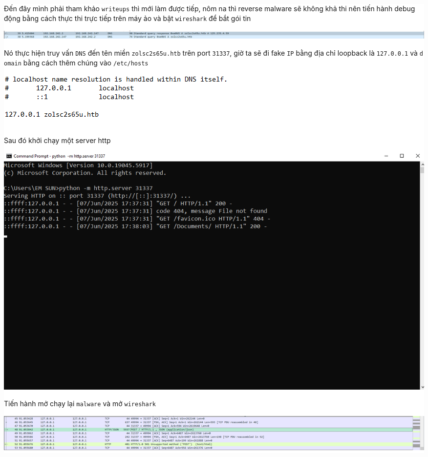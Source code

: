 Đến đây mình phải tham khảo `writeups` thì mới làm được tiếp, nôm na thì reverse malware sẽ không khả thi nên tiến hành debug động bằng cách thực thi trực tiếp trên máy ảo và bật `wireshark` để bắt gói tin

![image](images/38.png)

Nó thực hiện truy vấn `DNS` đến tên miền `zolsc2s65u.htb` trên port `31337`, giờ ta sẽ đi fake `IP` bằng địa chỉ loopback là `127.0.0.1` và `domain` bằng cách thêm chúng vào `/etc/hosts`

![image](images/39.png)

Sau đó khởi chạy một server http

![image](images/40.png)

Tiến hành mở chạy lại `malware` và mở `wireshark`

![image](images/41.png)
